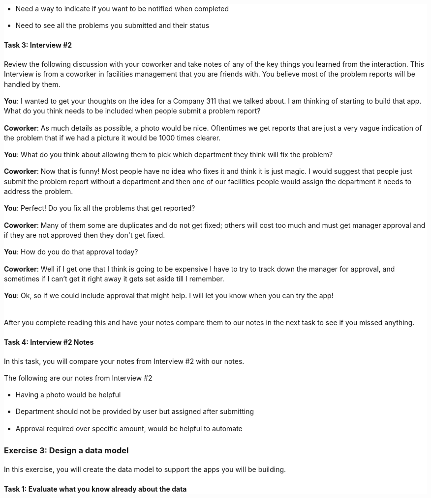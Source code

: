  - Need a way to indicate if you want to be notified when completed

  - Need to see all the problems you submitted and their status

#### **Task 3: Interview \#2**

Review the following discussion with your coworker and take notes of any of the key things you learned from the interaction. This Interview is from a coworker in facilities management that you are friends with. You believe most of the problem reports will be handled by them.

**You**: I wanted to get your thoughts on the idea for a Company 311 that we talked about. I am thinking of starting to build that app. What do you think needs to be included when people submit a problem report?

**Coworker**: As much details as possible, a photo would be nice. Oftentimes we get reports that are just a very vague indication of the problem that if we had a picture it would be 1000 times clearer.

**You**: What do you think about allowing them to pick which department they think will fix the problem?

**Coworker**: Now that is funny\! Most people have no idea who fixes it and think it is just magic. I would suggest that people just submit the problem report without a department and then one of our facilities people would assign the department it needs to address the problem.

**You**: Perfect\! Do you fix all the problems that get reported?

**Coworker**: Many of them some are duplicates and do not get fixed; others will cost too much and must get manager approval and if they are not approved then they don't get fixed.

**You**: How do you do that approval today?

**Coworker**: Well if I get one that I think is going to be expensive I have to try to track down the manager for approval, and sometimes if I can’t get it right away it gets set aside till I remember.

**You**: Ok, so if we could include approval that might help. I will let you know when you can try the app\!  
 

After you complete reading this and have your notes compare them to our notes in the next task to see if you missed anything.

#### **Task 4: Interview \#2 Notes**

In this task, you will compare your notes from Interview \#2 with our notes.

The following are our notes from Interview \#2

  - Having a photo would be helpful

  - Department should not be provided by user but assigned after submitting

  - Approval required over specific amount, would be helpful to automate

### **Exercise 3: Design a data model**

In this exercise, you will create the data model to support the apps you will be building.

#### **Task 1: Evaluate what you know already about the data**

